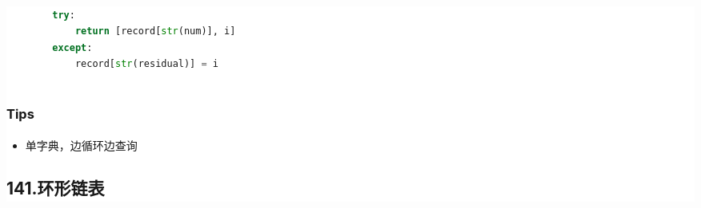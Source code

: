 ```python
        try:
            return [record[str(num)], i]
        except:
            record[str(residual)] = i
        
```

### Tips
* 单字典，边循环边查询



## 141.环形链表
